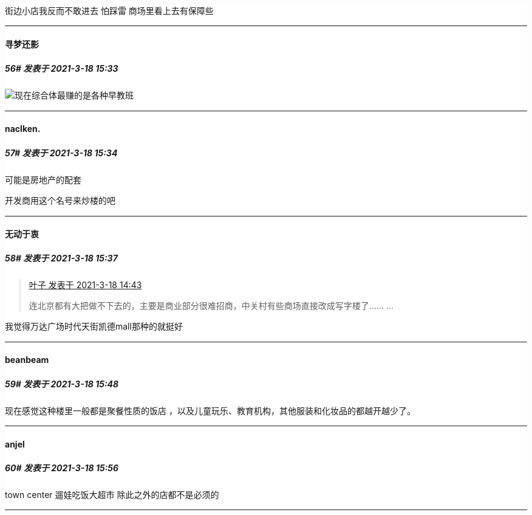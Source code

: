 
街边小店我反而不敢进去 怕踩雷
商场里看上去有保障些


-----

####  寻梦还影  
##### 56#       发表于 2021-3-18 15:33


<img src="https://static.saraba1st.com/image/smiley/face2017/067.png" referrerpolicy="no-referrer">现在综合体最赚的是各种早教班


-----

####  naclken.  
##### 57#       发表于 2021-3-18 15:34


可能是房地产的配套

开发商用这个名号来炒楼的吧


-----

####  无动于衷  
##### 58#       发表于 2021-3-18 15:37


<blockquote><a href="httphttps://bbs.saraba1st.com/2b/forum.php?mod=redirect&amp;goto=findpost&amp;pid=50664368&amp;ptid=1993765" target="_blank">叶子 发表于 2021-3-18 14:43</a>

连北京都有大把做不下去的，主要是商业部分很难招商，中关村有些商场直接改成写字楼了…… ...</blockquote>
我觉得万达广场时代天街凯德mall那种的就挺好


-----

####  beanbeam  
##### 59#       发表于 2021-3-18 15:48


现在感觉这种楼里一般都是聚餐性质的饭店 ，以及儿童玩乐、教育机构，其他服装和化妆品的都越开越少了。


-----

####  anjel  
##### 60#       发表于 2021-3-18 15:56


town center
遛娃吃饭大超市
除此之外的店都不是必须的


-----
